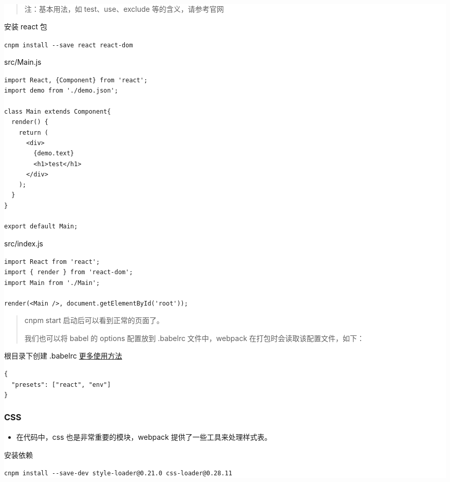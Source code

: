 > 注：基本用法，如 test、use、exclude 等的含义，请参考官网

安装 react 包

```
cnpm install --save react react-dom
```

src/Main.js

```
import React, {Component} from 'react';
import demo from './demo.json';

class Main extends Component{
  render() {
    return (
      <div>
        {demo.text}
        <h1>test</h1>
      </div>
    );
  }
}

export default Main;
```

src/index.js

```
import React from 'react';
import { render } from 'react-dom';
import Main from './Main';

render(<Main />, document.getElementById('root'));
```

> cnpm start 启动后可以看到正常的页面了。
> 
> 我们也可以将 babel 的 options 配置放到 .babelrc 文件中，webpack 在打包时会读取该配置文件，如下：

根目录下创建 .babelrc [更多使用方法](https://babeljs.cn/docs/usage/babelrc/)

```
{
  "presets": ["react", "env"]
}
```

### CSS

- 在代码中，css 也是非常重要的模块，webpack 提供了一些工具来处理样式表。

安装依赖

```
cnpm install --save-dev style-loader@0.21.0 css-loader@0.28.11
```
